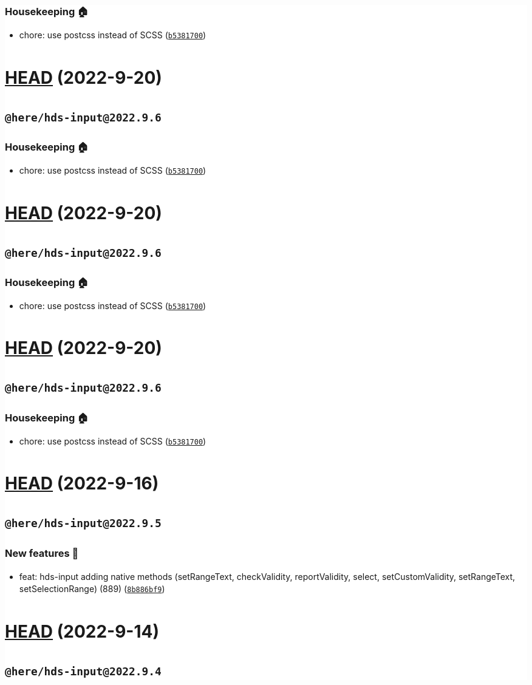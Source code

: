 ### Housekeeping :house:
- chore: use postcss instead of SCSS ([`b5381700`](https://main.gitlab.in.here.com/design/here-design-system/web/hds/-/commit/b5381700))
# [HEAD](https://main.gitlab.in.here.com/design/here-design-system/web/hds/-/compare/2022.9.5...HEAD) (2022-9-20)
## `@here/hds-input@2022.9.6`

### Housekeeping :house:
- chore: use postcss instead of SCSS ([`b5381700`](https://main.gitlab.in.here.com/design/here-design-system/web/hds/-/commit/b5381700))
# [HEAD](https://main.gitlab.in.here.com/design/here-design-system/web/hds/-/compare/2022.9.5...HEAD) (2022-9-20)
## `@here/hds-input@2022.9.6`

### Housekeeping :house:
- chore: use postcss instead of SCSS ([`b5381700`](https://main.gitlab.in.here.com/design/here-design-system/web/hds/-/commit/b5381700))
# [HEAD](https://main.gitlab.in.here.com/design/here-design-system/web/hds/-/compare/2022.9.5...HEAD) (2022-9-20)
## `@here/hds-input@2022.9.6`

### Housekeeping :house:
- chore: use postcss instead of SCSS ([`b5381700`](https://main.gitlab.in.here.com/design/here-design-system/web/hds/-/commit/b5381700))
# [HEAD](https://main.gitlab.in.here.com/design/here-design-system/web/hds/-/compare/2022.9.4...HEAD) (2022-9-16)
## `@here/hds-input@2022.9.5`

### New features :rocket:
- feat: hds-input adding native methods (setRangeText, checkValidity, reportValidity, select, setCustomValidity, setRangeText, setSelectionRange) (889) ([`8b886bf9`](https://main.gitlab.in.here.com/design/here-design-system/web/hds/-/commit/8b886bf9))
# [HEAD](https://main.gitlab.in.here.com/design/here-design-system/web/hds/-/compare/2022.9.3...HEAD) (2022-9-14)
## `@here/hds-input@2022.9.4`
